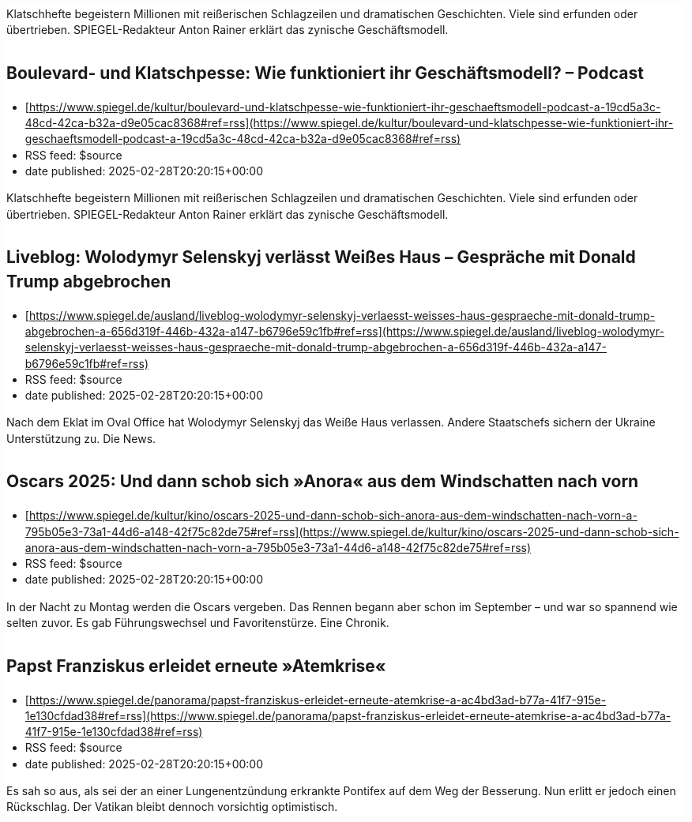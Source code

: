 Klatschhefte begeistern Millionen mit reißerischen Schlagzeilen und dramatischen Geschichten. Viele sind erfunden oder übertrieben. SPIEGEL-Redakteur Anton Rainer erklärt das zynische Geschäftsmodell.

## Boulevard- und Klatschpesse: Wie funktioniert ihr Geschäftsmodell? – Podcast
 - [https://www.spiegel.de/kultur/boulevard-und-klatschpesse-wie-funktioniert-ihr-geschaeftsmodell-podcast-a-19cd5a3c-48cd-42ca-b32a-d9e05cac8368#ref=rss](https://www.spiegel.de/kultur/boulevard-und-klatschpesse-wie-funktioniert-ihr-geschaeftsmodell-podcast-a-19cd5a3c-48cd-42ca-b32a-d9e05cac8368#ref=rss)
 - RSS feed: $source
 - date published: 2025-02-28T20:20:15+00:00

Klatschhefte begeistern Millionen mit reißerischen Schlagzeilen und dramatischen Geschichten. Viele sind erfunden oder übertrieben. SPIEGEL-Redakteur Anton Rainer erklärt das zynische Geschäftsmodell.

## Liveblog: Wolodymyr Selenskyj verlässt Weißes Haus – Gespräche mit Donald Trump abgebrochen
 - [https://www.spiegel.de/ausland/liveblog-wolodymyr-selenskyj-verlaesst-weisses-haus-gespraeche-mit-donald-trump-abgebrochen-a-656d319f-446b-432a-a147-b6796e59c1fb#ref=rss](https://www.spiegel.de/ausland/liveblog-wolodymyr-selenskyj-verlaesst-weisses-haus-gespraeche-mit-donald-trump-abgebrochen-a-656d319f-446b-432a-a147-b6796e59c1fb#ref=rss)
 - RSS feed: $source
 - date published: 2025-02-28T20:20:15+00:00

Nach dem Eklat im Oval Office hat Wolodymyr Selenskyj das Weiße Haus verlassen. Andere Staatschefs sichern der Ukraine Unterstützung zu. Die News.

## Oscars 2025: Und dann schob sich »Anora« aus dem Windschatten nach vorn
 - [https://www.spiegel.de/kultur/kino/oscars-2025-und-dann-schob-sich-anora-aus-dem-windschatten-nach-vorn-a-795b05e3-73a1-44d6-a148-42f75c82de75#ref=rss](https://www.spiegel.de/kultur/kino/oscars-2025-und-dann-schob-sich-anora-aus-dem-windschatten-nach-vorn-a-795b05e3-73a1-44d6-a148-42f75c82de75#ref=rss)
 - RSS feed: $source
 - date published: 2025-02-28T20:20:15+00:00

In der Nacht zu Montag werden die Oscars vergeben. Das Rennen begann aber schon im September – und war so spannend wie selten zuvor. Es gab Führungswechsel und Favoritenstürze. Eine Chronik.

## Papst Franziskus erleidet erneute »Atemkrise«
 - [https://www.spiegel.de/panorama/papst-franziskus-erleidet-erneute-atemkrise-a-ac4bd3ad-b77a-41f7-915e-1e130cfdad38#ref=rss](https://www.spiegel.de/panorama/papst-franziskus-erleidet-erneute-atemkrise-a-ac4bd3ad-b77a-41f7-915e-1e130cfdad38#ref=rss)
 - RSS feed: $source
 - date published: 2025-02-28T20:20:15+00:00

Es sah so aus, als sei der an einer Lungenentzündung erkrankte Pontifex auf dem Weg der Besserung. Nun erlitt er jedoch einen Rückschlag. Der Vatikan bleibt dennoch vorsichtig optimistisch.
